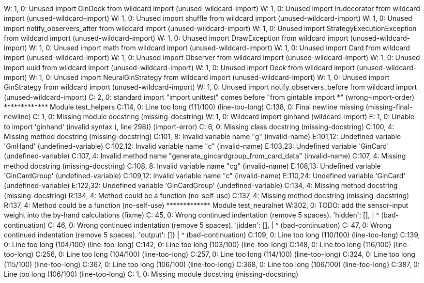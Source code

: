 W:  1, 0: Unused import GinDeck from wildcard import (unused-wildcard-import)
W:  1, 0: Unused import lrudecorator from wildcard import (unused-wildcard-import)
W:  1, 0: Unused import shuffle from wildcard import (unused-wildcard-import)
W:  1, 0: Unused import notify_observers_after from wildcard import (unused-wildcard-import)
W:  1, 0: Unused import StrategyExecutionException from wildcard import (unused-wildcard-import)
W:  1, 0: Unused import DrawException from wildcard import (unused-wildcard-import)
W:  1, 0: Unused import math from wildcard import (unused-wildcard-import)
W:  1, 0: Unused import Card from wildcard import (unused-wildcard-import)
W:  1, 0: Unused import Observer from wildcard import (unused-wildcard-import)
W:  1, 0: Unused import uuid from wildcard import (unused-wildcard-import)
W:  1, 0: Unused import Deck from wildcard import (unused-wildcard-import)
W:  1, 0: Unused import NeuralGinStrategy from wildcard import (unused-wildcard-import)
W:  1, 0: Unused import GinStrategy from wildcard import (unused-wildcard-import)
W:  1, 0: Unused import notify_observers_before from wildcard import (unused-wildcard-import)
C:  2, 0: standard import "import unittest" comes before "from gintable import *" (wrong-import-order)
************* Module test_helpers
C:114, 0: Line too long (111/100) (line-too-long)
C:138, 0: Final newline missing (missing-final-newline)
C:  1, 0: Missing module docstring (missing-docstring)
W:  1, 0: Wildcard import ginhand (wildcard-import)
E:  1, 0: Unable to import 'ginhand' (invalid syntax (<string>, line 298)) (import-error)
C:  6, 0: Missing class docstring (missing-docstring)
C:100, 4: Missing method docstring (missing-docstring)
C:101, 8: Invalid variable name "g" (invalid-name)
E:101,12: Undefined variable 'GinHand' (undefined-variable)
C:102,12: Invalid variable name "c" (invalid-name)
E:103,23: Undefined variable 'GinCard' (undefined-variable)
C:107, 4: Invalid method name "generate_gincardgroup_from_card_data" (invalid-name)
C:107, 4: Missing method docstring (missing-docstring)
C:108, 8: Invalid variable name "cg" (invalid-name)
E:108,13: Undefined variable 'GinCardGroup' (undefined-variable)
C:109,12: Invalid variable name "c" (invalid-name)
E:110,24: Undefined variable 'GinCard' (undefined-variable)
E:122,32: Undefined variable 'GinCardGroup' (undefined-variable)
C:134, 4: Missing method docstring (missing-docstring)
R:134, 4: Method could be a function (no-self-use)
C:137, 4: Missing method docstring (missing-docstring)
R:137, 4: Method could be a function (no-self-use)
************* Module test_neuralnet
W:302, 0: TODO: add the sensor-input weight into the by-hand calculations (fixme)
C: 45, 0: Wrong continued indentation (remove 5 spaces).
                                  'hidden': [],
                             |    ^ (bad-continuation)
C: 46, 0: Wrong continued indentation (remove 5 spaces).
                                  'jidden': [],
                             |    ^ (bad-continuation)
C: 47, 0: Wrong continued indentation (remove 5 spaces).
                                  'output': []}
                             |    ^ (bad-continuation)
C:109, 0: Line too long (110/100) (line-too-long)
C:139, 0: Line too long (104/100) (line-too-long)
C:142, 0: Line too long (103/100) (line-too-long)
C:148, 0: Line too long (116/100) (line-too-long)
C:256, 0: Line too long (104/100) (line-too-long)
C:257, 0: Line too long (114/100) (line-too-long)
C:324, 0: Line too long (115/100) (line-too-long)
C:367, 0: Line too long (106/100) (line-too-long)
C:368, 0: Line too long (106/100) (line-too-long)
C:387, 0: Line too long (106/100) (line-too-long)
C:  1, 0: Missing module docstring (missing-docstring)
